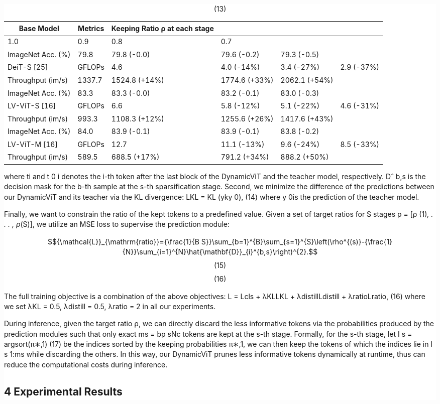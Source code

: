 $$(13)$$

| Base Model        | Metrics   | Keeping Ratio ρ at each stage   |               |               |            |
|-------------------|-----------|---------------------------------|---------------|---------------|------------|
| 1.0               | 0.9       | 0.8                             | 0.7           |               |            |
| ImageNet Acc. (%) | 79.8      | 79.8 (-0.0)                     | 79.6 (-0.2)   | 79.3 (-0.5)   |            |
| DeiT-S [25]       | GFLOPs    | 4.6                             | 4.0 (-14%)    | 3.4 (-27%)    | 2.9 (-37%) |
| Throughput (im/s) | 1337.7    | 1524.8 (+14%)                   | 1774.6 (+33%) | 2062.1 (+54%) |            |
| ImageNet Acc. (%) | 83.3      | 83.3 (-0.0)                     | 83.2 (-0.1)   | 83.0 (-0.3)   |            |
| LV-ViT-S [16]     | GFLOPs    | 6.6                             | 5.8 (-12%)    | 5.1 (-22%)    | 4.6 (-31%) |
| Throughput (im/s) | 993.3     | 1108.3 (+12%)                   | 1255.6 (+26%) | 1417.6 (+43%) |            |
| ImageNet Acc. (%) | 84.0      | 83.9 (-0.1)                     | 83.9 (-0.1)   | 83.8 (-0.2)   |            |
| LV-ViT-M [16]     | GFLOPs    | 12.7                            | 11.1 (-13%)   | 9.6 (-24%)    | 8.5 (-33%) |
| Throughput (im/s) | 589.5     | 688.5 (+17%)                    | 791.2 (+34%)  | 888.2 (+50%)  |            |

where ti and t 0 i denotes the i-th token after the last block of the DynamicViT and the teacher model, respectively. Dˆ b,s is the decision mask for the b-th sample at the s-th sparsification stage. Second, we minimize the difference of the predictions between our DynamicViT and its teacher via the KL
divergence:
LKL = KL (yky 0), (14)
where y 0is the prediction of the teacher model.

Finally, we want to constrain the ratio of the kept tokens to a predefined value. Given a set of target ratios for S stages ρ = [ρ
(1)*, . . . , ρ*(S)], we utilize an MSE loss to supervise the prediction module:

$${\mathcal{L}}_{\mathrm{ratio}}={\frac{1}{B S}}\sum_{b=1}^{B}\sum_{s=1}^{S}\left(\rho^{(s)}-{\frac{1}{N}}\sum_{i=1}^{N}\hat{\mathbf{D}}_{i}^{b,s}\right)^{2}.$$
$$(15)$$
$$(16)$$

The full training objective is a combination of the above objectives:
L = Lcls + λKLLKL + λdistillLdistill + λratioLratio, (16)
where we set λKL = 0.5, λdistill = 0.5, λratio = 2 in all our experiments.

During inference, given the target ratio ρ, we can directly discard the less informative tokens via the probabilities produced by the prediction modules such that only exact ms = bρ sNc tokens are kept at the s-th stage. Formally, for the s-th stage, let I
s = argsort(π∗,1) (17)
be the indices sorted by the keeping probabilities π∗,1, we can then keep the tokens of which the indices lie in I
s 1:ms while discarding the others. In this way, our DynamicViT prunes less informative tokens dynamically at runtime, thus can reduce the computational costs during inference.

## 4 Experimental Results
